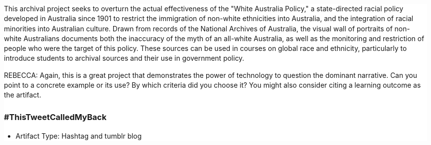 This archival project seeks to overturn the actual effectiveness of the "White Australia Policy," a state-directed racial policy developed in Australia since 1901 to restrict the immigration of non-white ethnicities into Australia, and the integration of racial minorities into Australian culture. Drawn from records of the National Archives of Australia, the visual wall of portraits of non-white Australians documents both the inaccuracy of the myth of an all-white Australia, as well as the monitoring and restriction of people who were the target of this policy. These sources can be used in courses on global race and ethnicity, particularly to introduce students to archival sources and their use in government policy. 

REBECCA: Again, this is a great project that demonstrates the power of technology to question the dominant narrative.  Can you point to a concrete example or its use? By which criteria did you choose it?  You might also consider citing a learning outcome as the artifact.

### #ThisTweetCalledMyBack 
* Artifact Type: Hashtag and tumblr blog